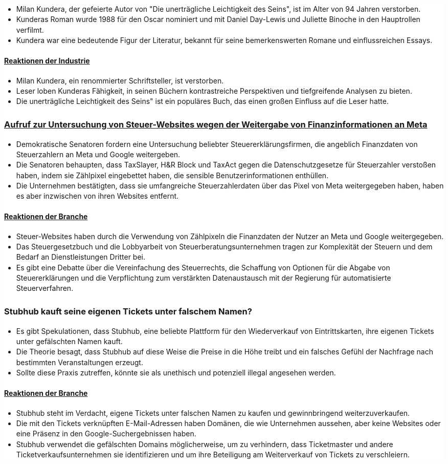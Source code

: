 - Milan Kundera, der gefeierte Autor von "Die unerträgliche Leichtigkeit des Seins", ist im Alter von 94 Jahren verstorben.
- Kunderas Roman wurde 1988 für den Oscar nominiert und mit Daniel Day-Lewis und Juliette Binoche in den Hauptrollen verfilmt.
- Kundera war eine bedeutende Figur der Literatur, bekannt für seine bemerkenswerten Romane und einflussreichen Essays.

#### [Reaktionen der Industrie](http://news.ycombinator.com/item?id=36692962)

- Milan Kundera, ein renommierter Schriftsteller, ist verstorben.
- Leser loben Kunderas Fähigkeit, in seinen Büchern kontrastreiche Perspektiven und tiefgreifende Analysen zu bieten.
- Die unerträgliche Leichtigkeit des Seins" ist ein populäres Buch, das einen großen Einfluss auf die Leser hatte.

### [Aufruf zur Untersuchung von Steuer-Websites wegen der Weitergabe von Finanzinformationen an Meta](https://www.theverge.com/2023/7/12/23791496/meta-google-tax-filing-warren-sanders-pixel)

- Demokratische Senatoren fordern eine Untersuchung beliebter Steuererklärungsfirmen, die angeblich Finanzdaten von Steuerzahlern an Meta und Google weitergeben.
- Die Senatoren behaupten, dass TaxSlayer, H&R Block und TaxAct gegen die Datenschutzgesetze für Steuerzahler verstoßen haben, indem sie Zählpixel eingebettet haben, die sensible Benutzerinformationen enthüllen.
- Die Unternehmen bestätigten, dass sie umfangreiche Steuerzahlerdaten über das Pixel von Meta weitergegeben haben, haben es aber inzwischen von ihren Websites entfernt.

#### [Reaktionen der Branche](http://news.ycombinator.com/item?id=36693994)

- Steuer-Websites haben durch die Verwendung von Zählpixeln die Finanzdaten der Nutzer an Meta und Google weitergegeben.
- Das Steuergesetzbuch und die Lobbyarbeit von Steuerberatungsunternehmen tragen zur Komplexität der Steuern und dem Bedarf an Dienstleistungen Dritter bei.
- Es gibt eine Debatte über die Vereinfachung des Steuerrechts, die Schaffung von Optionen für die Abgabe von Steuererklärungen und die Verpflichtung zum verstärkten Datenaustausch mit der Regierung für automatisierte Steuerverfahren.

### Stubhub kauft seine eigenen Tickets unter falschem Namen?

- Es gibt Spekulationen, dass Stubhub, eine beliebte Plattform für den Wiederverkauf von Eintrittskarten, ihre eigenen Tickets unter gefälschten Namen kauft.
- Die Theorie besagt, dass Stubhub auf diese Weise die Preise in die Höhe treibt und ein falsches Gefühl der Nachfrage nach bestimmten Veranstaltungen erzeugt.
- Sollte diese Praxis zutreffen, könnte sie als unethisch und potenziell illegal angesehen werden.

#### [Reaktionen der Branche](http://news.ycombinator.com/item?id=36695633)

- Stubhub steht im Verdacht, eigene Tickets unter falschen Namen zu kaufen und gewinnbringend weiterzuverkaufen.
- Die mit den Tickets verknüpften E-Mail-Adressen haben Domänen, die wie Unternehmen aussehen, aber keine Websites oder eine Präsenz in den Google-Suchergebnissen haben.
- Stubhub verwendet die gefälschten Domains möglicherweise, um zu verhindern, dass Ticketmaster und andere Ticketverkaufsunternehmen sie identifizieren und um ihre Beteiligung am Weiterverkauf von Tickets zu verschleiern.

</Steps>
